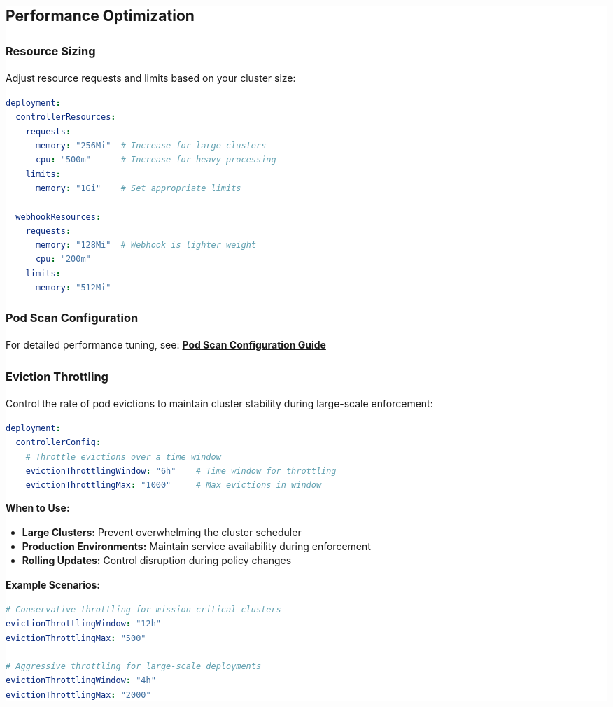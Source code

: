## Performance Optimization

### Resource Sizing

Adjust resource requests and limits based on your cluster size:

```yaml
deployment:
  controllerResources:
    requests:
      memory: "256Mi"  # Increase for large clusters
      cpu: "500m"      # Increase for heavy processing
    limits:
      memory: "1Gi"    # Set appropriate limits
  
  webhookResources:
    requests:
      memory: "128Mi"  # Webhook is lighter weight
      cpu: "200m"
    limits:
      memory: "512Mi"
```

### Pod Scan Configuration

For detailed performance tuning, see: **[Pod Scan Configuration Guide](./Pod-Scan-Configuration.md)**

### Eviction Throttling

Control the rate of pod evictions to maintain cluster stability during large-scale enforcement:

```yaml
deployment:
  controllerConfig:
    # Throttle evictions over a time window
    evictionThrottlingWindow: "6h"    # Time window for throttling
    evictionThrottlingMax: "1000"     # Max evictions in window
```

**When to Use:**
- **Large Clusters:** Prevent overwhelming the cluster scheduler
- **Production Environments:** Maintain service availability during enforcement
- **Rolling Updates:** Control disruption during policy changes

**Example Scenarios:**
```yaml
# Conservative throttling for mission-critical clusters
evictionThrottlingWindow: "12h"
evictionThrottlingMax: "500"

# Aggressive throttling for large-scale deployments
evictionThrottlingWindow: "4h"
evictionThrottlingMax: "2000"
```
